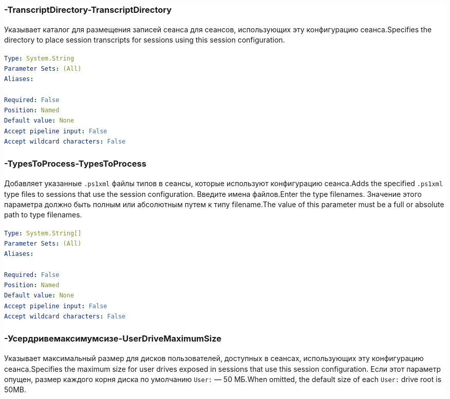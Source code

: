 ### <span data-ttu-id="a1739-308">-TranscriptDirectory</span><span class="sxs-lookup"><span data-stu-id="a1739-308">-TranscriptDirectory</span></span>

<span data-ttu-id="a1739-309">Указывает каталог для размещения записей сеанса для сеансов, использующих эту конфигурацию сеанса.</span><span class="sxs-lookup"><span data-stu-id="a1739-309">Specifies the directory to place session transcripts for sessions using this session configuration.</span></span>

```yaml
Type: System.String
Parameter Sets: (All)
Aliases:

Required: False
Position: Named
Default value: None
Accept pipeline input: False
Accept wildcard characters: False
```

### <span data-ttu-id="a1739-310">-TypesToProcess</span><span class="sxs-lookup"><span data-stu-id="a1739-310">-TypesToProcess</span></span>

<span data-ttu-id="a1739-311">Добавляет указанные `.ps1xml` файлы типов в сеансы, которые используют конфигурацию сеанса.</span><span class="sxs-lookup"><span data-stu-id="a1739-311">Adds the specified `.ps1xml` type files to sessions that use the session configuration.</span></span> <span data-ttu-id="a1739-312">Введите имена файлов.</span><span class="sxs-lookup"><span data-stu-id="a1739-312">Enter the type filenames.</span></span> <span data-ttu-id="a1739-313">Значение этого параметра должно быть полным или абсолютным путем к типу filename.</span><span class="sxs-lookup"><span data-stu-id="a1739-313">The value of this parameter must be a full or absolute path to type filenames.</span></span>

```yaml
Type: System.String[]
Parameter Sets: (All)
Aliases:

Required: False
Position: Named
Default value: None
Accept pipeline input: False
Accept wildcard characters: False
```

### <span data-ttu-id="a1739-314">-Усердривемаксимумсизе</span><span class="sxs-lookup"><span data-stu-id="a1739-314">-UserDriveMaximumSize</span></span>

<span data-ttu-id="a1739-315">Указывает максимальный размер для дисков пользователей, доступных в сеансах, использующих эту конфигурацию сеанса.</span><span class="sxs-lookup"><span data-stu-id="a1739-315">Specifies the maximum size for user drives exposed in sessions that use this session configuration.</span></span>
<span data-ttu-id="a1739-316">Если этот параметр опущен, размер каждого корня диска по умолчанию `User:` — 50 МБ.</span><span class="sxs-lookup"><span data-stu-id="a1739-316">When omitted, the default size of each `User:` drive root is 50MB.</span></span>

